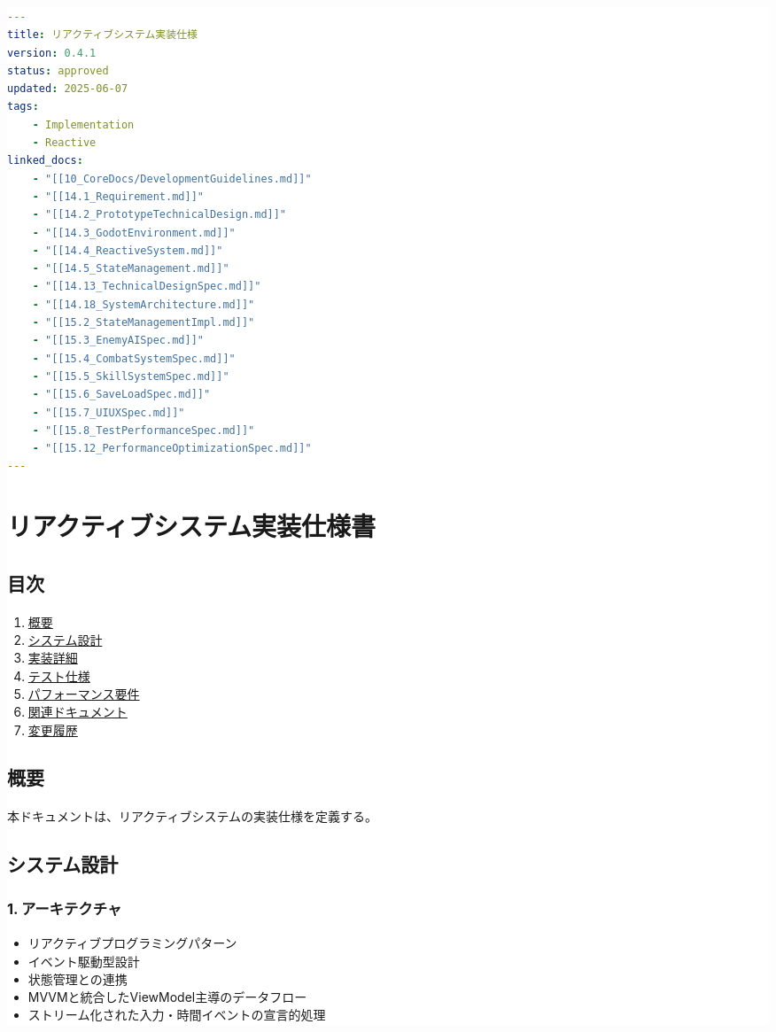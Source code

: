 ```yaml
---
title: リアクティブシステム実装仕様
version: 0.4.1
status: approved
updated: 2025-06-07
tags:
    - Implementation
    - Reactive
linked_docs:
    - "[[10_CoreDocs/DevelopmentGuidelines.md]]"
    - "[[14.1_Requirement.md]]"
    - "[[14.2_PrototypeTechnicalDesign.md]]"
    - "[[14.3_GodotEnvironment.md]]"
    - "[[14.4_ReactiveSystem.md]]"
    - "[[14.5_StateManagement.md]]"
    - "[[14.13_TechnicalDesignSpec.md]]"
    - "[[14.18_SystemArchitecture.md]]"
    - "[[15.2_StateManagementImpl.md]]"
    - "[[15.3_EnemyAISpec.md]]"
    - "[[15.4_CombatSystemSpec.md]]"
    - "[[15.5_SkillSystemSpec.md]]"
    - "[[15.6_SaveLoadSpec.md]]"
    - "[[15.7_UIUXSpec.md]]"
    - "[[15.8_TestPerformanceSpec.md]]"
    - "[[15.12_PerformanceOptimizationSpec.md]]"
---
```


# リアクティブシステム実装仕様書

## 目次

1. [概要](#概要)
2. [システム設計](#システム設計)
3. [実装詳細](#実装詳細)
4. [テスト仕様](#テスト仕様)
5. [パフォーマンス要件](#パフォーマンス要件)
6. [関連ドキュメント](#関連ドキュメント)
7. [変更履歴](#変更履歴)

## 概要

本ドキュメントは、リアクティブシステムの実装仕様を定義する。

## システム設計

### 1. アーキテクチャ
- リアクティブプログラミングパターン
- イベント駆動型設計
- 状態管理との連携
- MVVMと統合したViewModel主導のデータフロー
- ストリーム化された入力・時間イベントの宣言的処理
